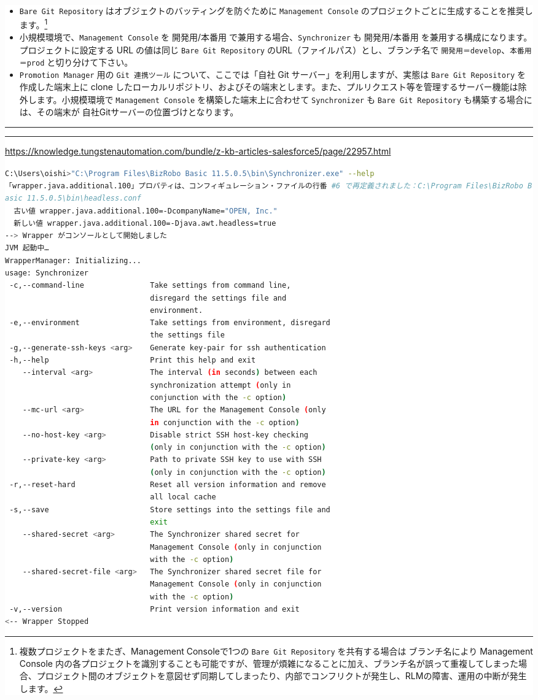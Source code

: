 
-  `Bare Git Repository` はオブジェクトのバッティングを防ぐために `Management Console` のプロジェクトごとに生成することを推奨します。[^4]
- 小規模環境で、`Management Console` を 開発用/本番用 で兼用する場合、`Synchronizer` も 開発用/本番用 を兼用する構成になります。プロジェクトに設定する URL の値は同じ `Bare Git Repository` のURL（ファイルパス）とし、ブランチ名で `開発用＝develop`、`本番用＝prod` と切り分けて下さい。
- `Promotion Manager` 用の `Git 連携ツール` について、ここでは「自社 Git サーバー」を利用しますが、実態は `Bare Git Repository` を作成した端末上に clone したローカルリポジトリ、およびその端末とします。また、プルリクエスト等を管理するサーバー機能は除外します。小規模環境で `Management Console` を構築した端末上に合わせて `Synchronizer` も `Bare Git Repository` も構築する場合には、その端末が 自社Gitサーバーの位置づけとなります。



---




[^4]: 複数プロジェクトをまたぎ、Management Consoleで1つの `Bare Git Repository` を共有する場合は ブランチ名により Management Console 内の各プロジェクトを識別することも可能ですが、管理が煩雑になることに加え、ブランチ名が誤って重複してしまった場合、プロジェクト間のオブジェクトを意図せず同期してしまったり、内部でコンフリクトが発生し、RLMの障害、運用の中断が発生します。

---

https://knowledge.tungstenautomation.com/bundle/z-kb-articles-salesforce5/page/22957.html


```bash
C:\Users\oishi>"C:\Program Files\BizRobo Basic 11.5.0.5\bin\Synchronizer.exe" --help
「wrapper.java.additional.100」プロパティは、コンフィギュレーション・ファイルの行番 #6 で再定義されました：C:\Program Files\BizRobo Basic 11.5.0.5\bin\headless.conf
  古い値 wrapper.java.additional.100=-DcompanyName="OPEN, Inc."
  新しい値 wrapper.java.additional.100=-Djava.awt.headless=true
--> Wrapper がコンソールとして開始しました
JVM 起動中…
WrapperManager: Initializing...
usage: Synchronizer
 -c,--command-line               Take settings from command line,
                                 disregard the settings file and
                                 environment.
 -e,--environment                Take settings from environment, disregard
                                 the settings file
 -g,--generate-ssh-keys <arg>    Generate key-pair for ssh authentication
 -h,--help                       Print this help and exit
    --interval <arg>             The interval (in seconds) between each
                                 synchronization attempt (only in
                                 conjunction with the -c option)
    --mc-url <arg>               The URL for the Management Console (only
                                 in conjunction with the -c option)
    --no-host-key <arg>          Disable strict SSH host-key checking
                                 (only in conjunction with the -c option)
    --private-key <arg>          Path to private SSH key to use with SSH
                                 (only in conjunction with the -c option)
 -r,--reset-hard                 Reset all version information and remove
                                 all local cache
 -s,--save                       Store settings into the settings file and
                                 exit
    --shared-secret <arg>        The Synchronizer shared secret for
                                 Management Console (only in conjunction
                                 with the -c option)
    --shared-secret-file <arg>   The Synchronizer shared secret file for
                                 Management Console (only in conjunction
                                 with the -c option)
 -v,--version                    Print version information and exit
<-- Wrapper Stopped
```


[^1]: Tungsten RPA 2025.2 管理者ガイド P89